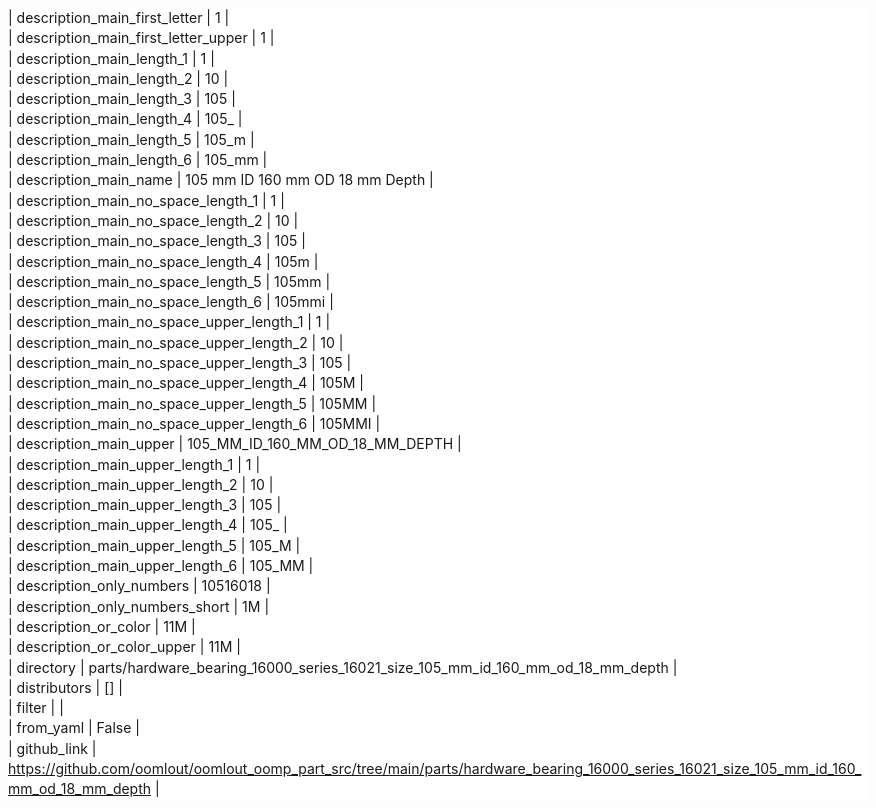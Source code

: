 | description_main_first_letter | 1 |  
| description_main_first_letter_upper | 1 |  
| description_main_length_1 | 1 |  
| description_main_length_2 | 10 |  
| description_main_length_3 | 105 |  
| description_main_length_4 | 105_ |  
| description_main_length_5 | 105_m |  
| description_main_length_6 | 105_mm |  
| description_main_name | 105 mm ID 160 mm OD 18 mm Depth |  
| description_main_no_space_length_1 | 1 |  
| description_main_no_space_length_2 | 10 |  
| description_main_no_space_length_3 | 105 |  
| description_main_no_space_length_4 | 105m |  
| description_main_no_space_length_5 | 105mm |  
| description_main_no_space_length_6 | 105mmi |  
| description_main_no_space_upper_length_1 | 1 |  
| description_main_no_space_upper_length_2 | 10 |  
| description_main_no_space_upper_length_3 | 105 |  
| description_main_no_space_upper_length_4 | 105M |  
| description_main_no_space_upper_length_5 | 105MM |  
| description_main_no_space_upper_length_6 | 105MMI |  
| description_main_upper | 105_MM_ID_160_MM_OD_18_MM_DEPTH |  
| description_main_upper_length_1 | 1 |  
| description_main_upper_length_2 | 10 |  
| description_main_upper_length_3 | 105 |  
| description_main_upper_length_4 | 105_ |  
| description_main_upper_length_5 | 105_M |  
| description_main_upper_length_6 | 105_MM |  
| description_only_numbers | 10516018 |  
| description_only_numbers_short | 1M |  
| description_or_color | 11M |  
| description_or_color_upper | 11M |  
| directory | parts/hardware_bearing_16000_series_16021_size_105_mm_id_160_mm_od_18_mm_depth |  
| distributors | [] |  
| filter |  |  
| from_yaml | False |  
| github_link | https://github.com/oomlout/oomlout_oomp_part_src/tree/main/parts/hardware_bearing_16000_series_16021_size_105_mm_id_160_mm_od_18_mm_depth |  